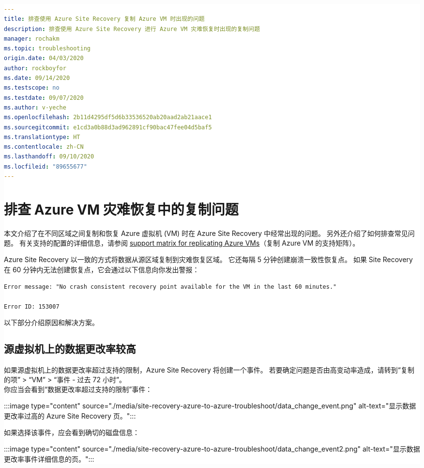 ```yaml
---
title: 排查使用 Azure Site Recovery 复制 Azure VM 时出现的问题
description: 排查使用 Azure Site Recovery 进行 Azure VM 灾难恢复时出现的复制问题
manager: rochakm
ms.topic: troubleshooting
origin.date: 04/03/2020
author: rockboyfor
ms.date: 09/14/2020
ms.testscope: no
ms.testdate: 09/07/2020
ms.author: v-yeche
ms.openlocfilehash: 2b11d4295df5d6b33536520ab20aad2ab21aace1
ms.sourcegitcommit: e1cd3a0b88d3ad962891cf90bac47fee04d5baf5
ms.translationtype: HT
ms.contentlocale: zh-CN
ms.lasthandoff: 09/10/2020
ms.locfileid: "89655677"
---
```

# <a name="troubleshoot-replication-in-azure-vm-disaster-recovery"></a>排查 Azure VM 灾难恢复中的复制问题

本文介绍了在不同区域之间复制和恢复 Azure 虚拟机 (VM) 时在 Azure Site Recovery 中经常出现的问题。 另外还介绍了如何排查常见问题。 有关支持的配置的详细信息，请参阅 [support matrix for replicating Azure VMs](./azure-to-azure-support-matrix.md)（复制 Azure VM 的支持矩阵）。

Azure Site Recovery 以一致的方式将数据从源区域复制到灾难恢复区域。 它还每隔 5 分钟创建崩溃一致性恢复点。 如果 Site Recovery 在 60 分钟内无法创建恢复点，它会通过以下信息向你发出警报：

```plaintext
Error message: "No crash consistent recovery point available for the VM in the last 60 minutes."

Error ID: 153007
```

以下部分介绍原因和解决方案。

## <a name="high-data-change-rate-on-the-source-virtual-machine"></a><a name="high-data-change-rate-on-the-source-virtal-machine"></a>源虚拟机上的数据更改率较高

如果源虚拟机上的数据更改率超过支持的限制，Azure Site Recovery 将创建一个事件。 若要确定问题是否由高变动率造成，请转到“复制的项” > “VM” > “事件 - 过去 72 小时”。  
你应当会看到“数据更改率超过支持的限制”事件：

:::image type="content" source="./media/site-recovery-azure-to-azure-troubleshoot/data_change_event.png" alt-text="显示数据更改率过高的 Azure Site Recovery 页。":::

如果选择该事件，应会看到确切的磁盘信息：

:::image type="content" source="./media/site-recovery-azure-to-azure-troubleshoot/data_change_event2.png" alt-text="显示数据更改率事件详细信息的页。":::
